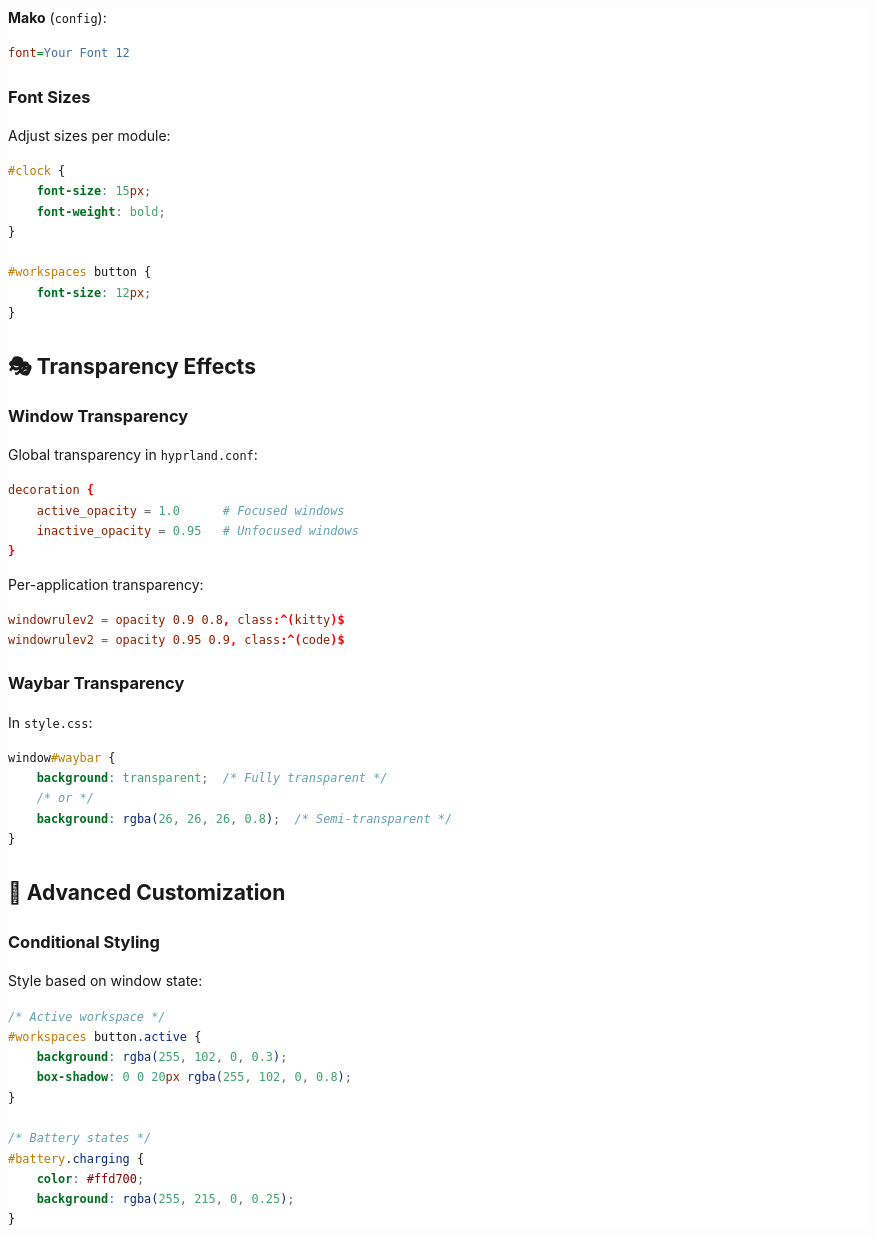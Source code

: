 **Mako** (`config`):
```ini
font=Your Font 12
```

### Font Sizes

Adjust sizes per module:
```css
#clock {
    font-size: 15px;
    font-weight: bold;
}

#workspaces button {
    font-size: 12px;
}
```

## 🎭 Transparency Effects

### Window Transparency

Global transparency in `hyprland.conf`:
```conf
decoration {
    active_opacity = 1.0      # Focused windows
    inactive_opacity = 0.95   # Unfocused windows
}
```

Per-application transparency:
```conf
windowrulev2 = opacity 0.9 0.8, class:^(kitty)$
windowrulev2 = opacity 0.95 0.9, class:^(code)$
```

### Waybar Transparency

In `style.css`:
```css
window#waybar {
    background: transparent;  /* Fully transparent */
    /* or */
    background: rgba(26, 26, 26, 0.8);  /* Semi-transparent */
}
```

## 🔧 Advanced Customization

### Conditional Styling

Style based on window state:
```css
/* Active workspace */
#workspaces button.active {
    background: rgba(255, 102, 0, 0.3);
    box-shadow: 0 0 20px rgba(255, 102, 0, 0.8);
}

/* Battery states */
#battery.charging {
    color: #ffd700;
    background: rgba(255, 215, 0, 0.25);
}

```